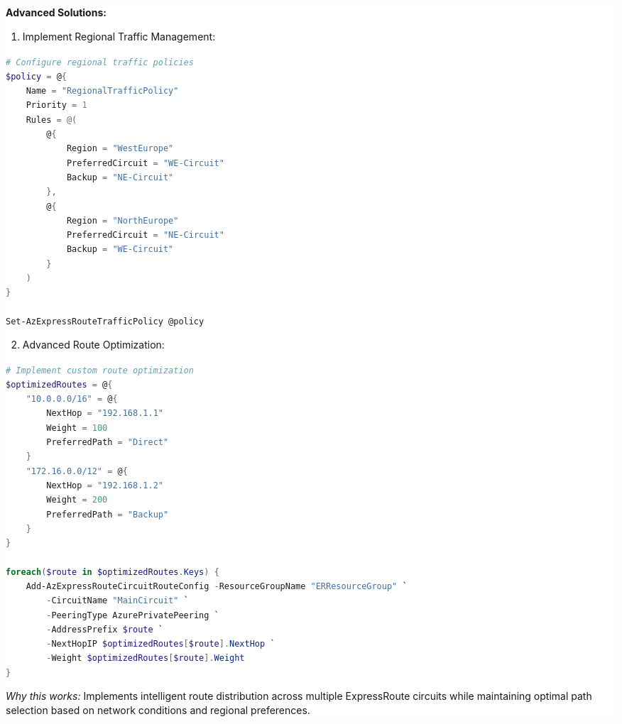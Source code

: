 **Advanced Solutions:**

1. Implement Regional Traffic Management:
```powershell
# Configure regional traffic policies
$policy = @{
    Name = "RegionalTrafficPolicy"
    Priority = 1
    Rules = @(
        @{
            Region = "WestEurope"
            PreferredCircuit = "WE-Circuit"
            Backup = "NE-Circuit"
        },
        @{
            Region = "NorthEurope"
            PreferredCircuit = "NE-Circuit"
            Backup = "WE-Circuit"
        }
    )
}

Set-AzExpressRouteTrafficPolicy @policy
```

2. Advanced Route Optimization:
```powershell
# Implement custom route optimization
$optimizedRoutes = @{
    "10.0.0.0/16" = @{
        NextHop = "192.168.1.1"
        Weight = 100
        PreferredPath = "Direct"
    }
    "172.16.0.0/12" = @{
        NextHop = "192.168.1.2"
        Weight = 200
        PreferredPath = "Backup"
    }
}

foreach($route in $optimizedRoutes.Keys) {
    Add-AzExpressRouteCircuitRouteConfig -ResourceGroupName "ERResourceGroup" `
        -CircuitName "MainCircuit" `
        -PeeringType AzurePrivatePeering `
        -AddressPrefix $route `
        -NextHopIP $optimizedRoutes[$route].NextHop `
        -Weight $optimizedRoutes[$route].Weight
}
```

*Why this works:* Implements intelligent route distribution across multiple ExpressRoute circuits while maintaining optimal path selection based on network conditions and regional preferences.
